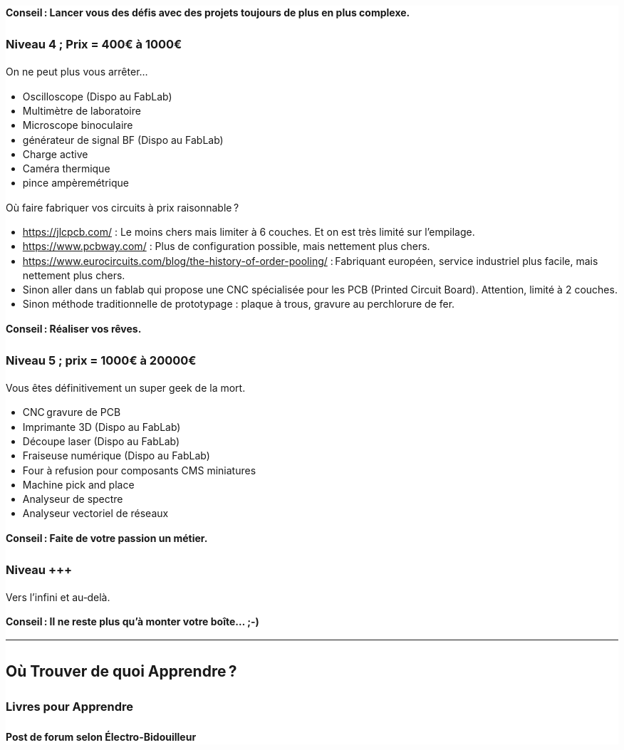 __Conseil : Lancer vous des défis avec des projets toujours de plus en plus complexe.__


### Niveau 4 ; Prix = 400€ à 1000€
On ne peut plus vous arrêter…

* Oscilloscope (Dispo au FabLab)
* Multimètre de laboratoire
* Microscope binoculaire
* générateur de signal BF (Dispo au FabLab)
* Charge active
* Caméra thermique
* pince ampèremétrique

Où faire fabriquer vos circuits à prix raisonnable ?
* https://jlcpcb.com/ : Le moins chers mais limiter à 6 couches. Et on est très limité sur l’empilage.
* https://www.pcbway.com/ : Plus de configuration possible, mais nettement plus chers.
* https://www.eurocircuits.com/blog/the-history-of-order-pooling/ : Fabriquant européen, service industriel plus facile, mais nettement plus chers.
* Sinon aller dans un fablab qui propose une CNC spécialisée pour les PCB (Printed Circuit Board). Attention, limité à 2 couches.
* Sinon méthode traditionnelle de prototypage : plaque à trous, gravure au perchlorure de fer.

__Conseil : Réaliser vos rêves.__


### Niveau 5 ; prix = 1000€ à 20000€
Vous êtes définitivement un super geek de la mort.

* CNC gravure de PCB
* Imprimante 3D (Dispo au FabLab)
* Découpe laser (Dispo au FabLab)
* Fraiseuse numérique (Dispo au FabLab)
* Four à refusion pour composants CMS miniatures
* Machine pick and place
* Analyseur de spectre
* Analyseur vectoriel de réseaux

__Conseil : Faite de votre passion un métier.__


### Niveau +++
Vers l’infini et au‑delà.

__Conseil : Il ne reste plus qu’à monter votre boîte…     ;-)__


---------------------------------------------------------------------

## Où Trouver de quoi Apprendre ?

### Livres pour Apprendre

#### Post de forum selon Électro-Bidouilleur
